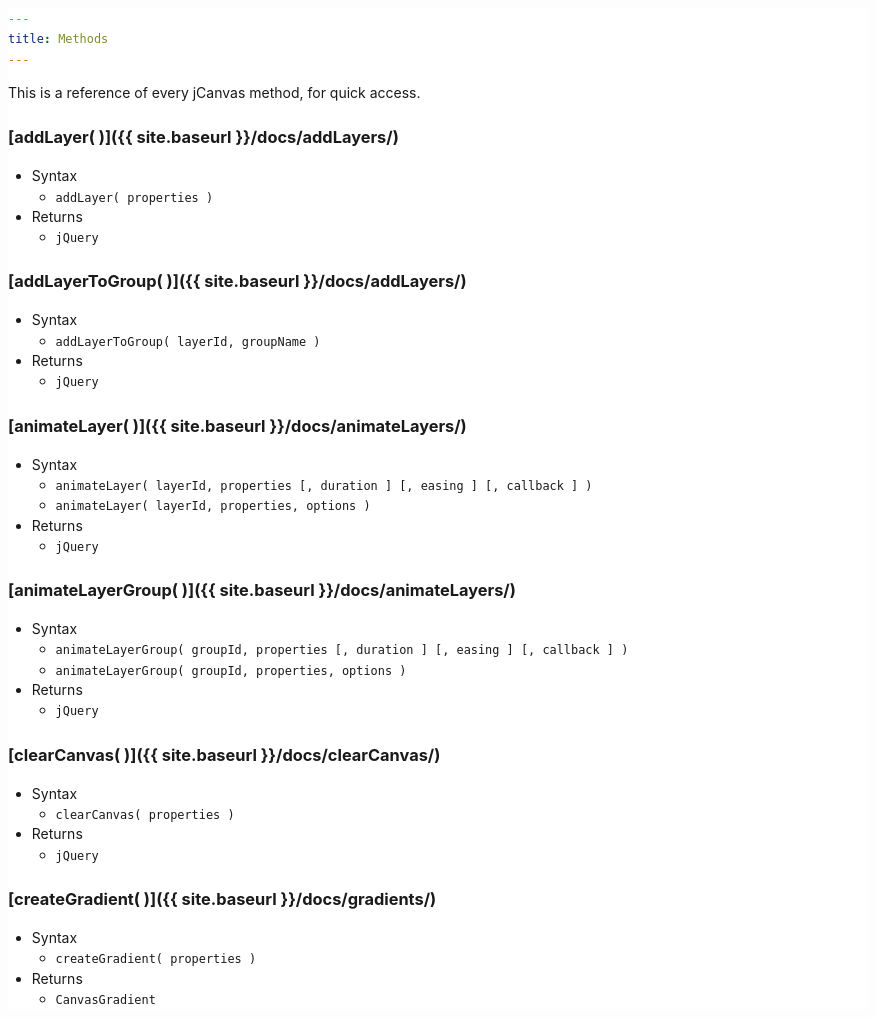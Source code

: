 ```yaml
---
title: Methods
---
```


This is a reference of every jCanvas method, for quick access.

### [addLayer( )]({{ site.baseurl }}/docs/addLayers/)

  - Syntax
    - `addLayer( properties )`
  - Returns
    - `jQuery`

### [addLayerToGroup( )]({{ site.baseurl }}/docs/addLayers/)

  - Syntax
    - `addLayerToGroup( layerId, groupName )`
  - Returns
    - `jQuery`

### [animateLayer( )]({{ site.baseurl }}/docs/animateLayers/)

  - Syntax
    - `animateLayer( layerId, properties [, duration ] [, easing ] [, callback ] )`
    - `animateLayer( layerId, properties, options )`
  - Returns
    - `jQuery`

### [animateLayerGroup( )]({{ site.baseurl }}/docs/animateLayers/)

  - Syntax
    - `animateLayerGroup( groupId, properties [, duration ] [, easing ] [, callback ] )`
    - `animateLayerGroup( groupId, properties, options )`
  - Returns
    - `jQuery`

### [clearCanvas( )]({{ site.baseurl }}/docs/clearCanvas/)

  - Syntax
    - `clearCanvas( properties )`
  - Returns
    - `jQuery`

### [createGradient( )]({{ site.baseurl }}/docs/gradients/)

  - Syntax
    - `createGradient( properties )`
  - Returns
    - `CanvasGradient`

